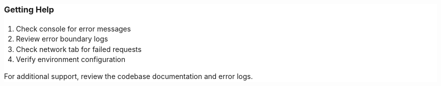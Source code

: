 ### Getting Help
1. Check console for error messages
2. Review error boundary logs
3. Check network tab for failed requests
4. Verify environment configuration

For additional support, review the codebase documentation and error logs.